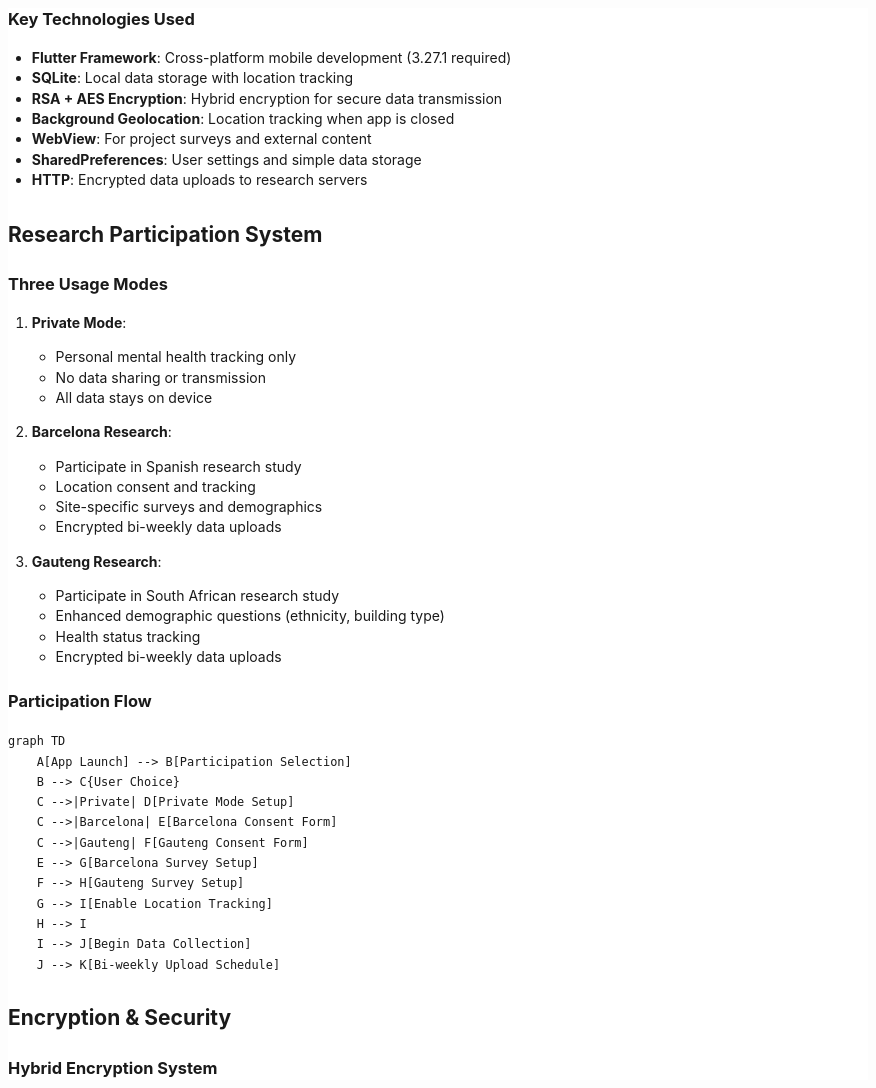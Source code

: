 ### Key Technologies Used

- **Flutter Framework**: Cross-platform mobile development (3.27.1 required)
- **SQLite**: Local data storage with location tracking
- **RSA + AES Encryption**: Hybrid encryption for secure data transmission
- **Background Geolocation**: Location tracking when app is closed
- **WebView**: For project surveys and external content
- **SharedPreferences**: User settings and simple data storage
- **HTTP**: Encrypted data uploads to research servers

## Research Participation System

### Three Usage Modes

1. **Private Mode**: 
   - Personal mental health tracking only
   - No data sharing or transmission
   - All data stays on device

2. **Barcelona Research**:
   - Participate in Spanish research study
   - Location consent and tracking
   - Site-specific surveys and demographics
   - Encrypted bi-weekly data uploads

3. **Gauteng Research**:
   - Participate in South African research study  
   - Enhanced demographic questions (ethnicity, building type)
   - Health status tracking
   - Encrypted bi-weekly data uploads

### Participation Flow

```mermaid
graph TD
    A[App Launch] --> B[Participation Selection]
    B --> C{User Choice}
    C -->|Private| D[Private Mode Setup]
    C -->|Barcelona| E[Barcelona Consent Form]
    C -->|Gauteng| F[Gauteng Consent Form]
    E --> G[Barcelona Survey Setup]
    F --> H[Gauteng Survey Setup]
    G --> I[Enable Location Tracking]
    H --> I
    I --> J[Begin Data Collection]
    J --> K[Bi-weekly Upload Schedule]
```

## Encryption & Security

### Hybrid Encryption System
